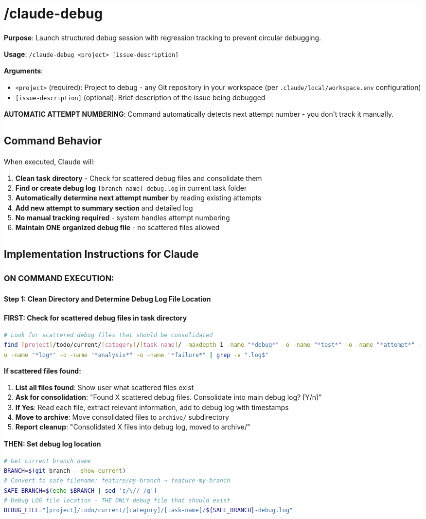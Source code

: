 # /claude-debug

**Purpose**: Launch structured debug session with regression tracking to prevent circular debugging.

**Usage**: `/claude-debug <project> [issue-description]`

**Arguments**:
- `<project>` (required): Project to debug - any Git repository in your workspace (per `.claude/local/workspace.env` configuration)
- `[issue-description]` (optional): Brief description of the issue being debugged

**AUTOMATIC ATTEMPT NUMBERING**: Command automatically detects next attempt number - you don't track it manually.

## Command Behavior

When executed, Claude will:

1. **Clean task directory** - Check for scattered debug files and consolidate them
2. **Find or create debug log** `[branch-name]-debug.log` in current task folder
3. **Automatically determine next attempt number** by reading existing attempts
4. **Add new attempt to summary section** and detailed log
5. **No manual tracking required** - system handles attempt numbering
6. **Maintain ONE organized debug file** - no scattered files allowed

## Implementation Instructions for Claude

### ON COMMAND EXECUTION:

#### Step 1: Clean Directory and Determine Debug Log File Location

**FIRST: Check for scattered debug files in task directory**
```bash
# Look for scattered debug files that should be consolidated
find [project]/todo/current/[category]/[task-name]/ -maxdepth 1 -name "*debug*" -o -name "*test*" -o -name "*attempt*" -o -name "*log*" -o -name "*analysis*" -o -name "*failure*" | grep -v ".log$"
```

**If scattered files found:**
1. **List all files found**: Show user what scattered files exist
2. **Ask for consolidation**: "Found X scattered debug files. Consolidate into main debug log? [Y/n]"
3. **If Yes**: Read each file, extract relevant information, add to debug log with timestamps
4. **Move to archive**: Move consolidated files to `archive/` subdirectory
5. **Report cleanup**: "Consolidated X files into debug log, moved to archive/"

**THEN: Set debug log location**
```bash
# Get current branch name
BRANCH=$(git branch --show-current)
# Convert to safe filename: feature/my-branch → feature-my-branch
SAFE_BRANCH=$(echo $BRANCH | sed 's/\//-/g')
# Debug LOG file location - THE ONLY debug file that should exist
DEBUG_FILE="[project]/todo/current/[category]/[task-name]/${SAFE_BRANCH}-debug.log"
```

